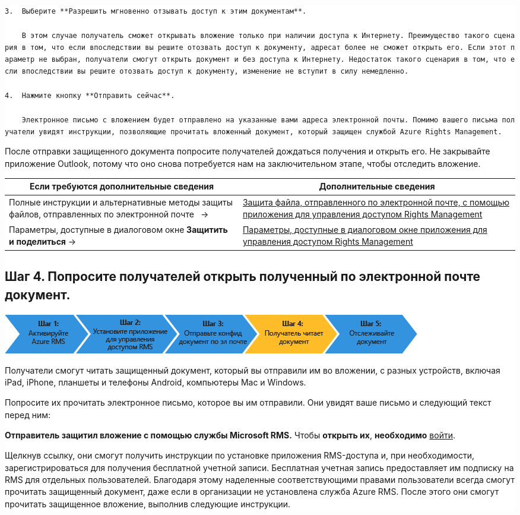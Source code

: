     3.  Выберите **Разрешить мгновенно отзывать доступ к этим документам**.

        В этом случае получатель сможет открывать вложение только при наличии доступа к Интернету. Преимущество такого сценария в том, что если впоследствии вы решите отозвать доступ к документу, адресат более не сможет открыть его. Если этот параметр не выбран, получатели смогут открыть документ и без доступа к Интернету. Недостаток такого сценария в том, что если впоследствии вы решите отозвать доступ к документу, изменение не вступит в силу немедленно.

    4.  Нажмите кнопку **Отправить сейчас**.

        Электронное письмо с вложением будет отправлено на указанные вами адреса электронной почты. Помимо вашего письма получатели увидят инструкции, позволяющие прочитать вложенный документ, который защищен службой Azure Rights Management.

После отправки защищенного документа попросите получателей дождаться получения и открыть его. Не закрывайте приложение Outlook, потому что оно снова потребуется нам на заключительном этапе, чтобы отследить вложение.

|Если требуются дополнительные сведения|Дополнительные сведения|
|------------------------------------------|---------------------------|
|Полные инструкции и альтернативные методы защиты файлов, отправленных по электронной почте   →|[Защита файла, отправленного по электронной почте, с помощью приложения для управления доступом Rights Management](https://technet.microsoft.com/library/dn574735.aspx)|
|Параметры, доступные в диалоговом окне **Защитить и поделиться** →|[Параметры, доступные в диалоговом окне приложения для управления доступом Rights Management](https://technet.microsoft.com/library/dn574738.aspx)|

## Шаг 4. Попросите получателей открыть полученный по электронной почте документ.
![](../Image/AzRMS_QuickStartSteps4.PNG)

Получатели смогут читать защищенный документ, который вы отправили им во вложении, с разных устройств, включая iPad, iPhone, планшеты и телефоны Android, компьютеры Mac и Windows.

Попросите их прочитать электронное письмо, которое вы им отправили. Они увидят ваше письмо и следующий текст перед ним:

**Отправитель защитил вложение с помощью службы Microsoft RMS.** Чтобы **открыть их**, **необходимо** [войти](http://aka.ms/rms).

Щелкнув ссылку, они смогут получить инструкции по установке приложения RMS-доступа и, при необходимости, зарегистрироваться для получения бесплатной учетной записи. Бесплатная учетная запись предоставляет им подписку на RMS для отдельных пользователей. Благодаря этому наделенные соответствующими правами пользователи всегда смогут прочитать защищенный документ, даже если в организации не установлена служба Azure RMS. После этого они смогут прочитать защищенное вложение, выполнив следующие инструкции.
